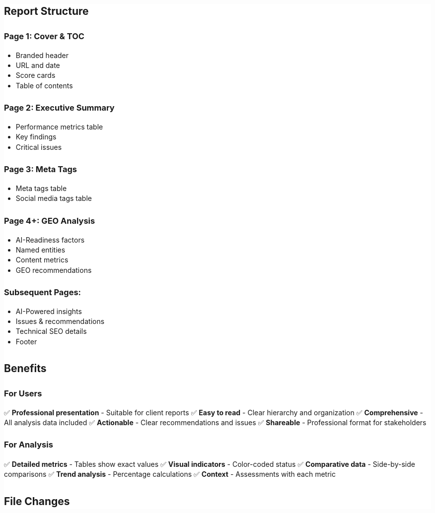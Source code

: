 ## Report Structure

### Page 1: Cover & TOC
- Branded header
- URL and date
- Score cards
- Table of contents

### Page 2: Executive Summary
- Performance metrics table
- Key findings
- Critical issues

### Page 3: Meta Tags
- Meta tags table
- Social media tags table

### Page 4+: GEO Analysis
- AI-Readiness factors
- Named entities
- Content metrics
- GEO recommendations

### Subsequent Pages:
- AI-Powered insights
- Issues & recommendations
- Technical SEO details
- Footer

## Benefits

### For Users
✅ **Professional presentation** - Suitable for client reports
✅ **Easy to read** - Clear hierarchy and organization
✅ **Comprehensive** - All analysis data included
✅ **Actionable** - Clear recommendations and issues
✅ **Shareable** - Professional format for stakeholders

### For Analysis
✅ **Detailed metrics** - Tables show exact values
✅ **Visual indicators** - Color-coded status
✅ **Comparative data** - Side-by-side comparisons
✅ **Trend analysis** - Percentage calculations
✅ **Context** - Assessments with each metric

## File Changes
